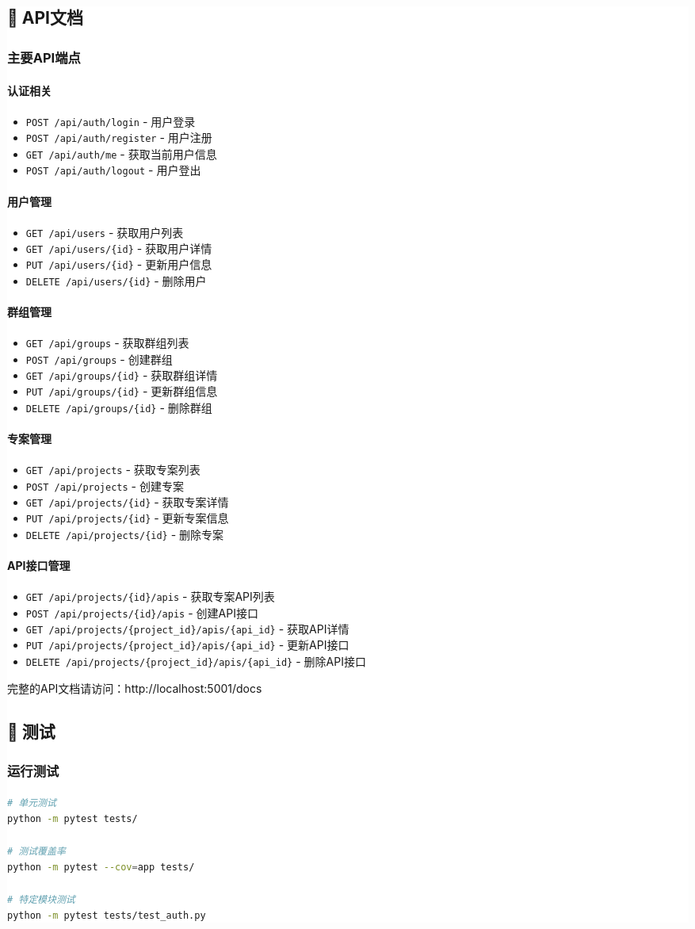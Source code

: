 ## 📖 API文档

### 主要API端点

#### 认证相关
- `POST /api/auth/login` - 用户登录
- `POST /api/auth/register` - 用户注册
- `GET /api/auth/me` - 获取当前用户信息
- `POST /api/auth/logout` - 用户登出

#### 用户管理
- `GET /api/users` - 获取用户列表
- `GET /api/users/{id}` - 获取用户详情
- `PUT /api/users/{id}` - 更新用户信息
- `DELETE /api/users/{id}` - 删除用户

#### 群组管理
- `GET /api/groups` - 获取群组列表
- `POST /api/groups` - 创建群组
- `GET /api/groups/{id}` - 获取群组详情
- `PUT /api/groups/{id}` - 更新群组信息
- `DELETE /api/groups/{id}` - 删除群组

#### 专案管理
- `GET /api/projects` - 获取专案列表
- `POST /api/projects` - 创建专案
- `GET /api/projects/{id}` - 获取专案详情
- `PUT /api/projects/{id}` - 更新专案信息
- `DELETE /api/projects/{id}` - 删除专案

#### API接口管理
- `GET /api/projects/{id}/apis` - 获取专案API列表
- `POST /api/projects/{id}/apis` - 创建API接口
- `GET /api/projects/{project_id}/apis/{api_id}` - 获取API详情
- `PUT /api/projects/{project_id}/apis/{api_id}` - 更新API接口
- `DELETE /api/projects/{project_id}/apis/{api_id}` - 删除API接口

完整的API文档请访问：http://localhost:5001/docs

## 🧪 测试

### 运行测试

```bash
# 单元测试
python -m pytest tests/

# 测试覆盖率
python -m pytest --cov=app tests/

# 特定模块测试
python -m pytest tests/test_auth.py
```
